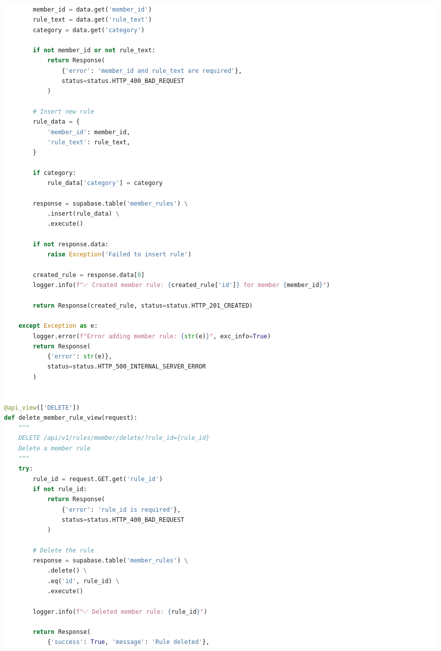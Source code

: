 ```python
        member_id = data.get('member_id')
        rule_text = data.get('rule_text')
        category = data.get('category')

        if not member_id or not rule_text:
            return Response(
                {'error': 'member_id and rule_text are required'},
                status=status.HTTP_400_BAD_REQUEST
            )

        # Insert new rule
        rule_data = {
            'member_id': member_id,
            'rule_text': rule_text,
        }
        
        if category:
            rule_data['category'] = category

        response = supabase.table('member_rules') \
            .insert(rule_data) \
            .execute()

        if not response.data:
            raise Exception('Failed to insert rule')

        created_rule = response.data[0]
        logger.info(f"✅ Created member rule: {created_rule['id']} for member {member_id}")

        return Response(created_rule, status=status.HTTP_201_CREATED)

    except Exception as e:
        logger.error(f"Error adding member rule: {str(e)}", exc_info=True)
        return Response(
            {'error': str(e)},
            status=status.HTTP_500_INTERNAL_SERVER_ERROR
        )


@api_view(['DELETE'])
def delete_member_rule_view(request):
    """
    DELETE /api/v1/rules/member/delete/?rule_id={rule_id}
    Delete a member rule
    """
    try:
        rule_id = request.GET.get('rule_id')
        if not rule_id:
            return Response(
                {'error': 'rule_id is required'},
                status=status.HTTP_400_BAD_REQUEST
            )

        # Delete the rule
        response = supabase.table('member_rules') \
            .delete() \
            .eq('id', rule_id) \
            .execute()

        logger.info(f"✅ Deleted member rule: {rule_id}")

        return Response(
            {'success': True, 'message': 'Rule deleted'},
```